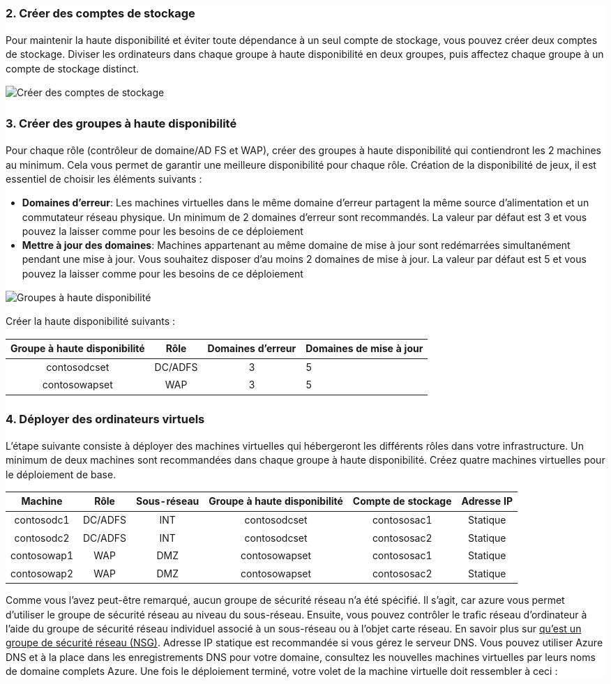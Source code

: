### <a name="2-create-storage-accounts"></a>2. Créer des comptes de stockage
Pour maintenir la haute disponibilité et éviter toute dépendance à un seul compte de stockage, vous pouvez créer deux comptes de stockage. Diviser les ordinateurs dans chaque groupe à haute disponibilité en deux groupes, puis affectez chaque groupe à un compte de stockage distinct.

![Créer des comptes de stockage](./media/how-to-connect-fed-azure-adfs/storageaccount1.png)

### <a name="3-create-availability-sets"></a>3. Créer des groupes à haute disponibilité
Pour chaque rôle (contrôleur de domaine/AD FS et WAP), créer des groupes à haute disponibilité qui contiendront les 2 machines au minimum. Cela vous permet de garantir une meilleure disponibilité pour chaque rôle. Création de la disponibilité de jeux, il est essentiel de choisir les éléments suivants :

* **Domaines d’erreur**: Les machines virtuelles dans le même domaine d’erreur partagent la même source d’alimentation et un commutateur réseau physique. Un minimum de 2 domaines d’erreur sont recommandés. La valeur par défaut est 3 et vous pouvez la laisser comme pour les besoins de ce déploiement
* **Mettre à jour des domaines**: Machines appartenant au même domaine de mise à jour sont redémarrées simultanément pendant une mise à jour. Vous souhaitez disposer d’au moins 2 domaines de mise à jour. La valeur par défaut est 5 et vous pouvez la laisser comme pour les besoins de ce déploiement

![Groupes à haute disponibilité](./media/how-to-connect-fed-azure-adfs/availabilityset1.png)

Créer la haute disponibilité suivants :

| Groupe à haute disponibilité | Rôle | Domaines d’erreur | Domaines de mise à jour |
|:---:|:---:|:---:|:--- |
| contosodcset |DC/ADFS |3 |5 |
| contosowapset |WAP |3 |5 |

### <a name="4-deploy-virtual-machines"></a>4. Déployer des ordinateurs virtuels
L’étape suivante consiste à déployer des machines virtuelles qui hébergeront les différents rôles dans votre infrastructure. Un minimum de deux machines sont recommandées dans chaque groupe à haute disponibilité. Créez quatre machines virtuelles pour le déploiement de base.

| Machine | Rôle | Sous-réseau | Groupe à haute disponibilité | Compte de stockage | Adresse IP |
|:---:|:---:|:---:|:---:|:---:|:---:|
| contosodc1 |DC/ADFS |INT |contosodcset |contososac1 |Statique |
| contosodc2 |DC/ADFS |INT |contosodcset |contososac2 |Statique |
| contosowap1 |WAP |DMZ |contosowapset |contososac1 |Statique |
| contosowap2 |WAP |DMZ |contosowapset |contososac2 |Statique |

Comme vous l’avez peut-être remarqué, aucun groupe de sécurité réseau n’a été spécifié. Il s’agit, car azure vous permet d’utiliser le groupe de sécurité réseau au niveau du sous-réseau. Ensuite, vous pouvez contrôler le trafic réseau d’ordinateur à l’aide du groupe de sécurité réseau individuel associé à un sous-réseau ou à l’objet carte réseau. En savoir plus sur [qu’est un groupe de sécurité réseau (NSG)](https://aka.ms/Azure/NSG).
Adresse IP statique est recommandée si vous gérez le serveur DNS. Vous pouvez utiliser Azure DNS et à la place dans les enregistrements DNS pour votre domaine, consultez les nouvelles machines virtuelles par leurs noms de domaine complets Azure.
Une fois le déploiement terminé, votre volet de la machine virtuelle doit ressembler à ceci :
